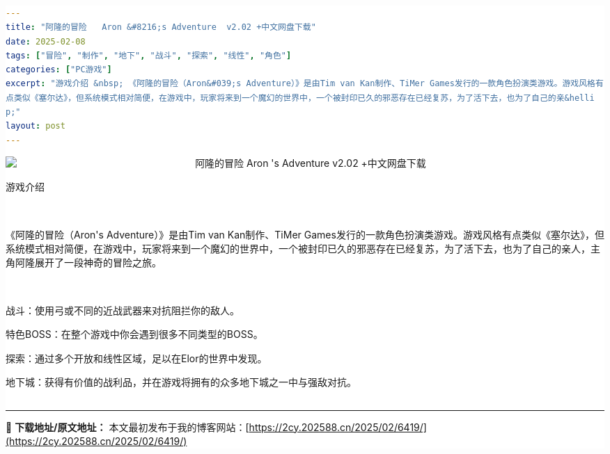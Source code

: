 ```yaml
---
title: "阿隆的冒险   Aron &#8216;s Adventure  v2.02 +中文网盘下载"
date: 2025-02-08
tags: ["冒险", "制作", "地下", "战斗", "探索", "线性", "角色"]
categories: ["PC游戏"]
excerpt: "游戏介绍 &nbsp; 《阿隆的冒险（Aron&#039;s Adventure）》是由Tim van Kan制作、TiMer Games发行的一款角色扮演类游戏。游戏风格有点类似《塞尔达》，但系统模式相对简便，在游戏中，玩家将来到一个魔幻的世界中，一个被封印已久的邪恶存在已经复苏，为了活下去，也为了自己的亲&hellip;"
layout: post
---
```


<div></div>
<div>
<p style="text-align: center;"><img style="display: block; margin-left: auto; margin-right: auto; width: 100%; height: auto;" src="https://2cy.202588.cn/wp-content/uploads/2025/02/20250209_67a8326fef341.webp" alt="阿隆的冒险 Aron 's Adventure v2.02 +中文网盘下载" /></p>
游戏介绍

&nbsp;

《阿隆的冒险（Aron's Adventure）》是由Tim van Kan制作、TiMer Games发行的一款角色扮演类游戏。游戏风格有点类似《塞尔达》，但系统模式相对简便，在游戏中，玩家将来到一个魔幻的世界中，一个被封印已久的邪恶存在已经复苏，为了活下去，也为了自己的亲人，主角阿隆展开了一段神奇的冒险之旅。

&nbsp;

战斗：使用弓或不同的近战武器来对抗阻拦你的敌人。

特色BOSS：在整个游戏中你会遇到很多不同类型的BOSS。

探索：通过多个开放和线性区域，足以在Elor的世界中发现。

地下城：获得有价值的战利品，并在游戏将拥有的众多地下城之一中与强敌对抗。
<h2 style="white-space: normal; text-indent: 2em; text-align: left;"></h2>
</div>

---
📖 **下载地址/原文地址：** 本文最初发布于我的博客网站：[https://2cy.202588.cn/2025/02/6419/](https://2cy.202588.cn/2025/02/6419/)
